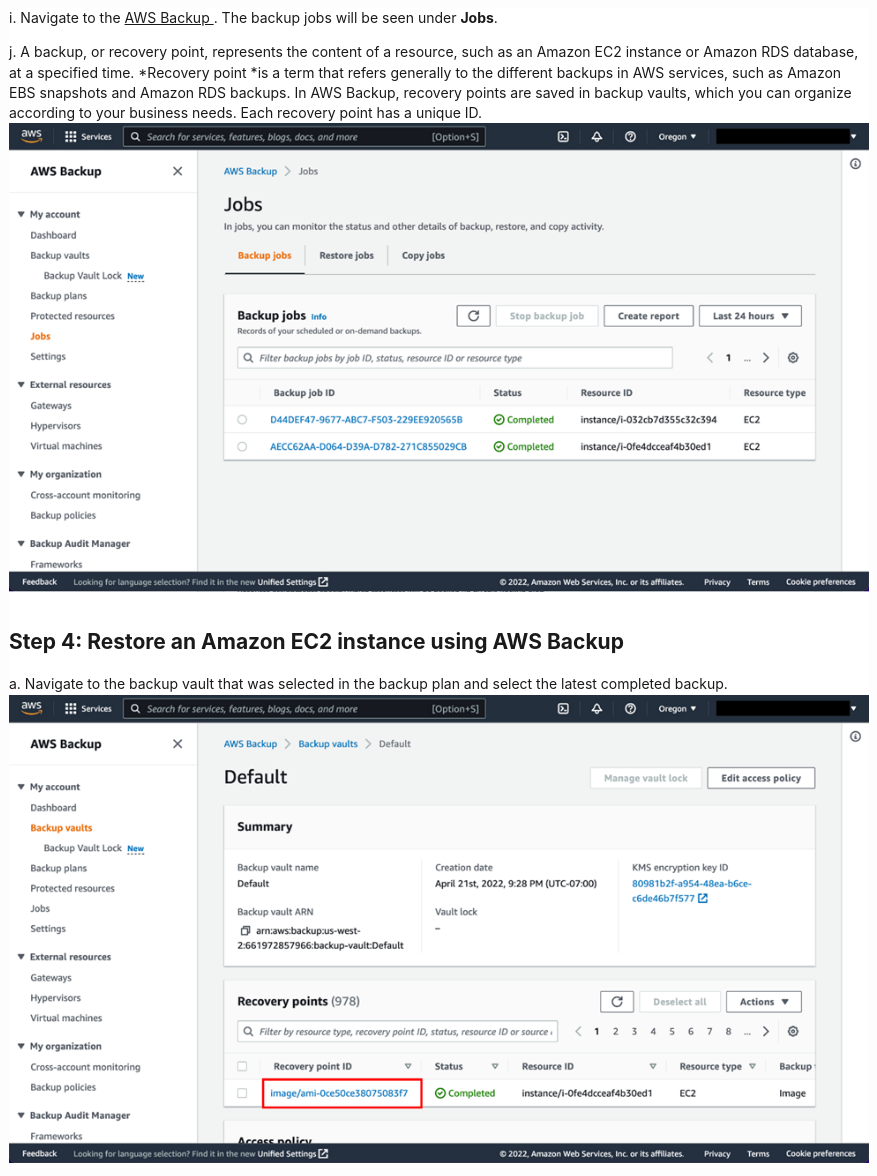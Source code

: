 i. Navigate to the [AWS Backup ](https://console.aws.amazon.com/backup). The backup jobs will be seen under **Jobs**.

j. A backup, or recovery point, represents the content of a resource, such as an Amazon EC2 instance or Amazon RDS database, at a specified time. *Recovery point *is a term that refers generally to the different backups in AWS services, such as Amazon EBS snapshots and Amazon RDS backups. In AWS Backup, recovery points are saved in backup vaults, which you can organize according to your business needs. Each recovery point has a unique ID.
![Alt text](image-23.png)

## Step 4: Restore an Amazon EC2 instance using AWS Backup
a. Navigate to the backup vault that was selected in the backup plan and select the latest completed backup.
![Alt text](image-24.png)
